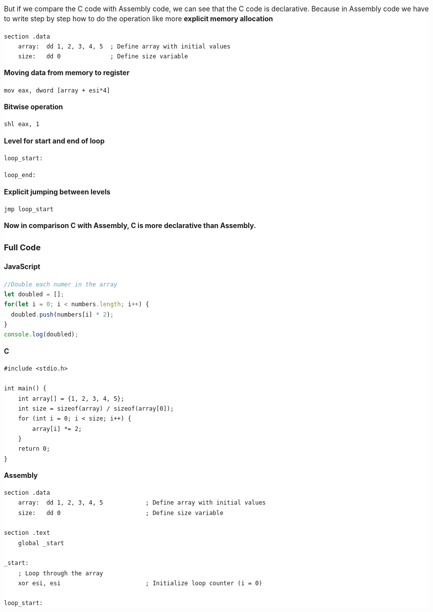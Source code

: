But if we compare the C code with Assembly code, we can see that the C code is declarative. Because in Assembly code we
have to write step by step how to do the operation like more **explicit memory allocation**
```
section .data
    array:  dd 1, 2, 3, 4, 5  ; Define array with initial values
    size:   dd 0              ; Define size variable
```
**Moving data from memory to register**
```
mov eax, dword [array + esi*4]
```
**Bitwise operation**
```
shl eax, 1
```
**Level for start and end of loop**
```
loop_start:
```
```
loop_end:
```
**Explicit jumping between levels**
```
jmp loop_start
```

**Now in comparison C with Assembly, C is more declarative than Assembly.**

### Full Code
**JavaScript**
```js
//Double each numer in the array
let doubled = [];
for(let i = 0; i < numbers.length; i++) {
  doubled.push(numbers[i] * 2);
}
console.log(doubled);
```

**C**
```
#include <stdio.h>

int main() {
    int array[] = {1, 2, 3, 4, 5};
    int size = sizeof(array) / sizeof(array[0]);
    for (int i = 0; i < size; i++) {
        array[i] *= 2;
    }
    return 0;
}
```
**Assembly**
```
section .data
    array:  dd 1, 2, 3, 4, 5            ; Define array with initial values
    size:   dd 0                        ; Define size variable

section .text
    global _start

_start:
    ; Loop through the array
    xor esi, esi                        ; Initialize loop counter (i = 0)

loop_start:
```